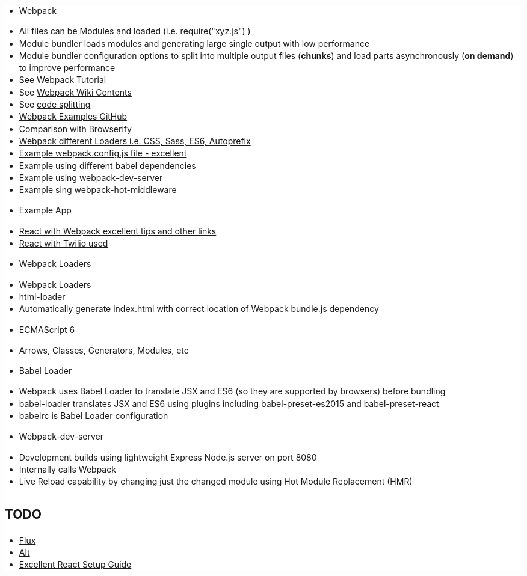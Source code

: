 
* Webpack
- All files can be Modules and loaded (i.e. require("xyz.js") )
- Module bundler loads modules and generating large single output with low performance
- Module bundler configuration options to split into multiple output files (**chunks**) and load parts asynchronously (**on demand**) to improve performance 
- See [Webpack Tutorial](http://webpack.github.io/docs/tutorials/getting-started/)
- See [Webpack Wiki Contents](https://github.com/webpack/docs/wiki/contents)
- See [code splitting](https://github.com/webpack/docs/wiki/code-splitting)
- [Webpack Examples GitHub](https://github.com/webpack/webpack/tree/master/examples)
- [Comparison with Browserify](https://github.com/webpack/docs/wiki/comparison)
- [Webpack different Loaders i.e. CSS, Sass, ES6, Autoprefix](https://julienrenaux.fr/2015/03/30/introduction-to-webpack-with-practical-examples/)
- [Example webpack.config.js file - excellent](https://github.com/JedWatson/react-select/issues/176)
- [Example using different babel dependencies](http://ditrospecta.com/javascript/react/es6/webpack/heroku/2015/08/08/deploying-react-webpack-heroku.html)
- [Example using webpack-dev-server](http://www.christianalfoni.com/articles/2015_04_19_The-ultimate-webpack-setup)
- [Example sing webpack-hot-middleware](https://github.com/webpack/webpack/issues/2230)

* Example App
- [React with Webpack excellent tips and other links](https://medium.com/@rajaraodv/webpack-the-confusing-parts-58712f8fcad9#.e2yqenl2f)
- [React with Twilio used](https://www.twilio.com/blog/2015/11/reactjs-tutorial-call-monitoring-with-react-express-and-socket-io.html)


* Webpack Loaders
- [Webpack Loaders](http://webpack.github.io/docs/loaders.html)
- [html-loader](https://github.com/webpack/html-loader)
- Automatically generate index.html with correct location of Webpack bundle.js dependency

* ECMAScript 6
- Arrows, Classes, Generators, Modules, etc

* [Babel](http://babeljs.io/) Loader
- Webpack uses Babel Loader to translate JSX and ES6 (so they are supported by browsers) before bundling
- babel-loader translates JSX and ES6 using plugins including babel-preset-es2015 and babel-preset-react
- babelrc is Babel Loader configuration

* Webpack-dev-server
- Development builds using lightweight Express Node.js server on port 8080
- Internally calls Webpack
- Live Reload capability by changing just the changed module using Hot Module Replacement (HMR)

## TODO

* [Flux](https://facebook.github.io/flux/)
* [Alt](http://alt.js.org/)
* [Excellent React Setup Guide](https://codingbox.io/react-for-beginners-part-1-setting-up-repository-babel-express-web-server-webpack-a3a90cc05d1e#.clvjirdpa)
